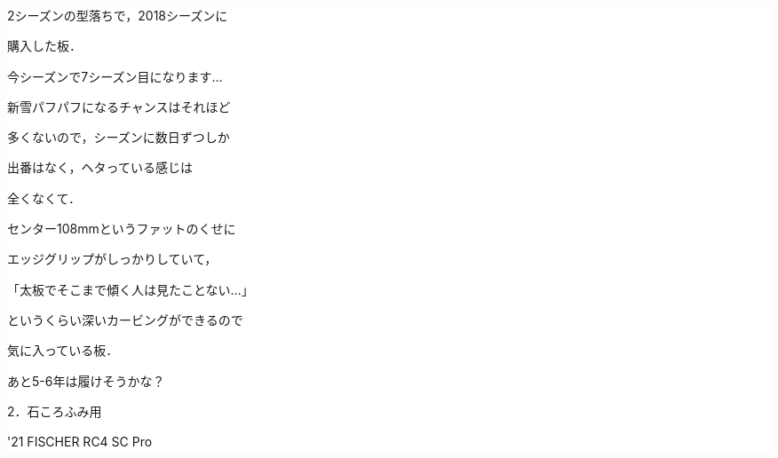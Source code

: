 


2シーズンの型落ちで，2018シーズンに


購入した板．


今シーズンで7シーズン目になります…





新雪パフパフになるチャンスはそれほど


多くないので，シーズンに数日ずつしか


出番はなく，ヘタっている感じは


全くなくて．





センター108mmというファットのくせに


エッジグリップがしっかりしていて，


「太板でそこまで傾く人は見たことない…」


というくらい深いカービングができるので


気に入っている板．


あと5-6年は履けそうかな？








2．石ころふみ用


'21 FISCHER RC4 SC Pro 






